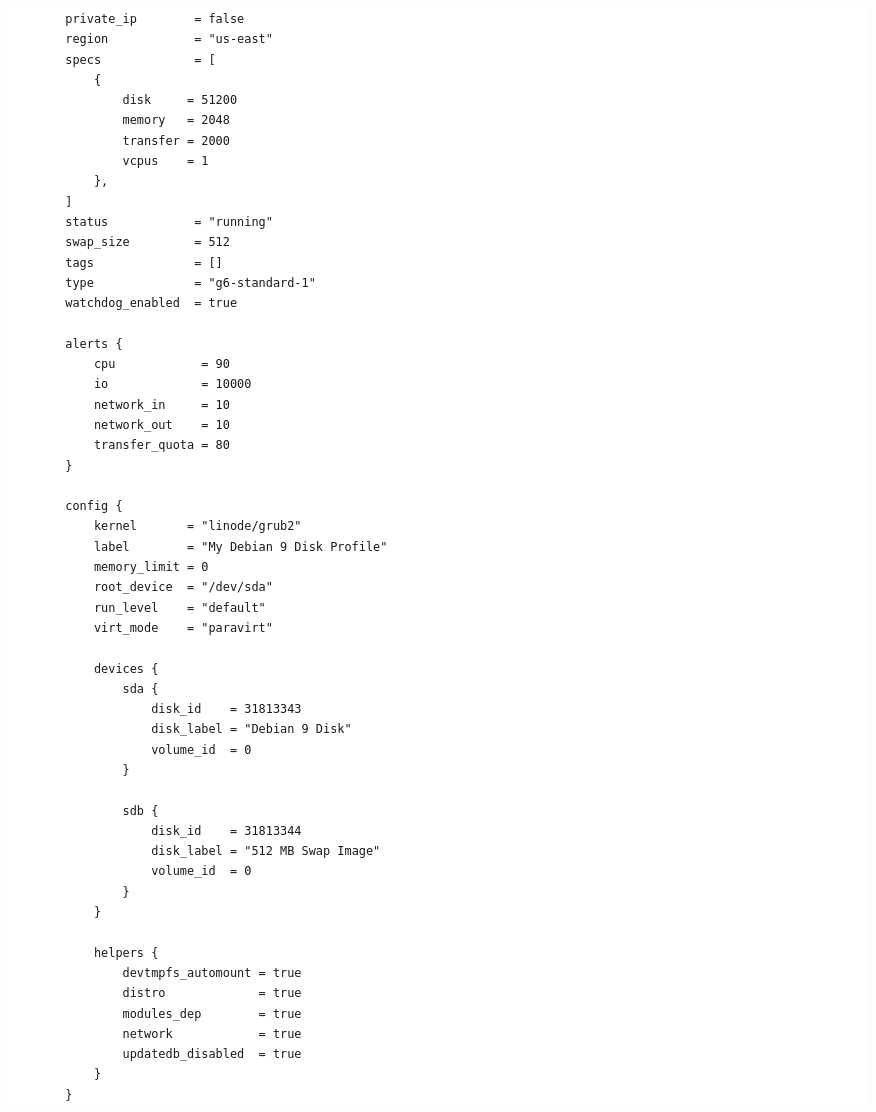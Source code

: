             private_ip        = false
            region            = "us-east"
            specs             = [
                {
                    disk     = 51200
                    memory   = 2048
                    transfer = 2000
                    vcpus    = 1
                },
            ]
            status            = "running"
            swap_size         = 512
            tags              = []
            type              = "g6-standard-1"
            watchdog_enabled  = true

            alerts {
                cpu            = 90
                io             = 10000
                network_in     = 10
                network_out    = 10
                transfer_quota = 80
            }

            config {
                kernel       = "linode/grub2"
                label        = "My Debian 9 Disk Profile"
                memory_limit = 0
                root_device  = "/dev/sda"
                run_level    = "default"
                virt_mode    = "paravirt"

                devices {
                    sda {
                        disk_id    = 31813343
                        disk_label = "Debian 9 Disk"
                        volume_id  = 0
                    }

                    sdb {
                        disk_id    = 31813344
                        disk_label = "512 MB Swap Image"
                        volume_id  = 0
                    }
                }

                helpers {
                    devtmpfs_automount = true
                    distro             = true
                    modules_dep        = true
                    network            = true
                    updatedb_disabled  = true
                }
            }

